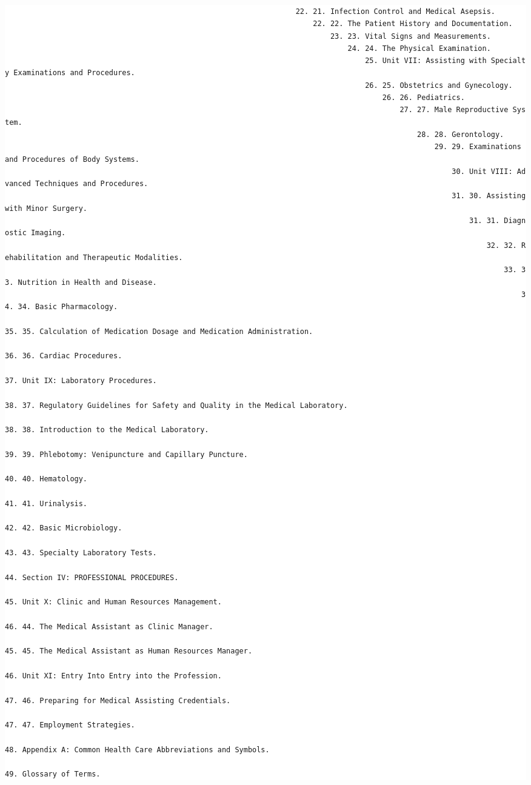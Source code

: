                                                                        22. 21. Infection Control and Medical Asepsis.
                                                                           22. 22. The Patient History and Documentation.
                                                                               23. 23. Vital Signs and Measurements.
                                                                                   24. 24. The Physical Examination.
                                                                                       25. Unit VII: Assisting with Specialty Examinations and Procedures.
                                                                                       26. 25. Obstetrics and Gynecology.
                                                                                           26. 26. Pediatrics.
                                                                                               27. 27. Male Reproductive System.
                                                                                                   28. 28. Gerontology.
                                                                                                       29. 29. Examinations and Procedures of Body Systems.
                                                                                                           30. Unit VIII: Advanced Techniques and Procedures.
                                                                                                           31. 30. Assisting with Minor Surgery.
                                                                                                               31. 31. Diagnostic Imaging.
                                                                                                                   32. 32. Rehabilitation and Therapeutic Modalities.
                                                                                                                       33. 33. Nutrition in Health and Disease.
                                                                                                                           34. 34. Basic Pharmacology.
                                                                                                                               35. 35. Calculation of Medication Dosage and Medication Administration.
                                                                                                                                   36. 36. Cardiac Procedures.
                                                                                                                                       37. Unit IX: Laboratory Procedures.
                                                                                                                                       38. 37. Regulatory Guidelines for Safety and Quality in the Medical Laboratory.
                                                                                                                                           38. 38. Introduction to the Medical Laboratory.
                                                                                                                                               39. 39. Phlebotomy: Venipuncture and Capillary Puncture.
                                                                                                                                                   40. 40. Hematology.
                                                                                                                                                       41. 41. Urinalysis.
                                                                                                                                                           42. 42. Basic Microbiology.
                                                                                                                                                               43. 43. Specialty Laboratory Tests.
                                                                                                                                                                   44. Section IV: PROFESSIONAL PROCEDURES.
                                                                                                                                                                   45. Unit X: Clinic and Human Resources Management.
                                                                                                                                                                   46. 44. The Medical Assistant as Clinic Manager.
                                                                                                                                                                       45. 45. The Medical Assistant as Human Resources Manager.
                                                                                                                                                                           46. Unit XI: Entry Into Entry into the Profession.
                                                                                                                                                                           47. 46. Preparing for Medical Assisting Credentials.
                                                                                                                                                                               47. 47. Employment Strategies.
                                                                                                                                                                                   48. Appendix A: Common Health Care Abbreviations and Symbols.
                                                                                                                                                                                   49. Glossary of Terms.